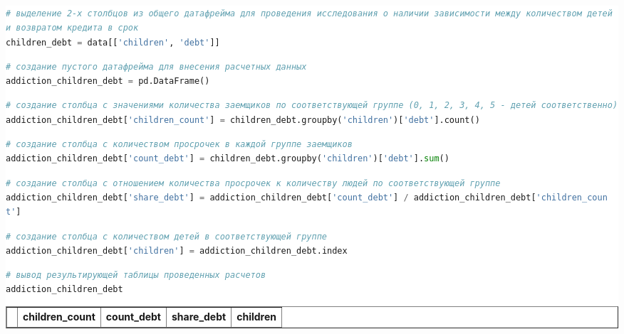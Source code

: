 
```python
# выделение 2-х столбцов из общего датафрейма для проведения исследования о наличии зависимости между количеством детей и возвратом кредита в срок
children_debt = data[['children', 'debt']]
```


```python
# создание пустого датафрейма для внесения расчетных данных
addiction_children_debt = pd.DataFrame()
```


```python
# создание столбца с значениями количества заемщиков по соответствующей группе (0, 1, 2, 3, 4, 5 - детей соответственно)
addiction_children_debt['children_count'] = children_debt.groupby('children')['debt'].count()
```


```python
# создание столбца с количеством просрочек в каждой группе заемщиков
addiction_children_debt['count_debt'] = children_debt.groupby('children')['debt'].sum()
```


```python
# создание столбца с отношением количества просрочек к количеству людей по соответствующей группе
addiction_children_debt['share_debt'] = addiction_children_debt['count_debt'] / addiction_children_debt['children_count']
```


```python
# создание столбца с количеством детей в соответствующей группе
addiction_children_debt['children'] = addiction_children_debt.index
```


```python
# вывод результирующей таблицы проведенных расчетов
addiction_children_debt
```





  <div id="df-b9c06c51-6c59-49fe-a094-adab4496ca13">
    <div class="colab-df-container">
      <div>
<style scoped>
    .dataframe tbody tr th:only-of-type {
        vertical-align: middle;
    }

    .dataframe tbody tr th {
        vertical-align: top;
    }

    .dataframe thead th {
        text-align: right;
    }
</style>
<table border="1" class="dataframe">
  <thead>
    <tr style="text-align: right;">
      <th></th>
      <th>children_count</th>
      <th>count_debt</th>
      <th>share_debt</th>
      <th>children</th>
    </tr>
    <tr>